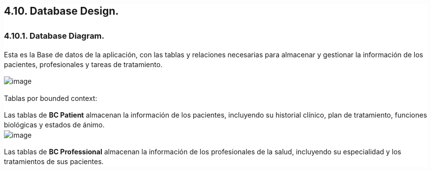 

## 4.10. Database Design.
### 4.10.1. Database Diagram.
Esta es la Base de datos de la aplicación, con las tablas y relaciones necesarias para almacenar y gestionar la información de los pacientes, profesionales y tareas de tratamiento.

<img width="1129" height="780" alt="image" src="https://github.com/user-attachments/assets/fb077004-4ff8-48c7-ab22-171c4d7d0037" />


Tablas por bounded context:

Las tablas de **BC Patient** almacenan la información de los pacientes, incluyendo su historial clínico, plan de tratamiento, funciones biológicas y estados de ánimo.  
<img width="739" height="399" alt="image" src="https://github.com/user-attachments/assets/630e086e-9739-4d7b-b0c3-9f7ed563f506" />


Las tablas de **BC Professional** almacenan la información de los profesionales de la salud, incluyendo su especialidad y los tratamientos de sus pacientes.  